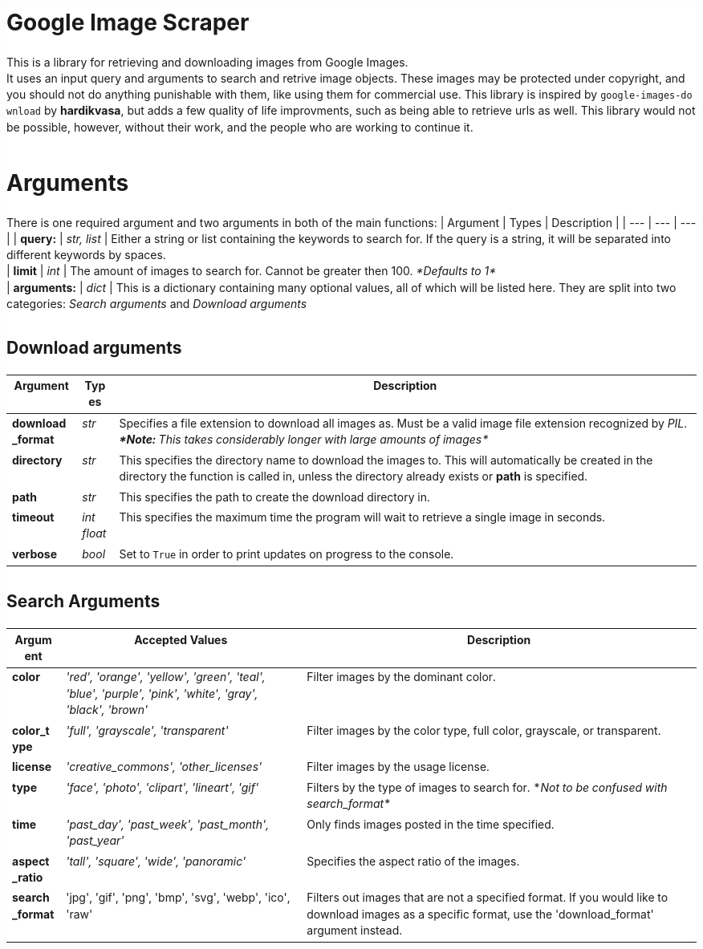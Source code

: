 # Google Image Scraper

This is a library for retrieving and downloading images from Google Images.  
It uses an input query and arguments to search and retrive image objects.
These images may be protected under copyright, and you should not do anything punishable with them, like using them for commercial use.
This library is inspired by ```google-images-download``` by **hardikvasa**, but adds a few quality of life improvments, such as being able to retrieve urls as well. This library would not be possible, however, without their work, and the people who are working to continue it.

# Arguments
There is one required argument and two arguments in both of the main functions:
| Argument | Types | Description |
| --- | --- | --- |
| **query:** | *str, list* | Either a string or list containing the keywords to search for. If the query is a string, it will be separated into different keywords by spaces.  
| **limit** | *int* | The amount of images to search for. Cannot be greater then 100. *\*Defaults to 1\**  
| **arguments:** | *dict* | This is a dictionary containing many optional values, all of which will be listed here. They are split into two categories: *Search arguments* and *Download arguments* 

## Download arguments
| Argument | Types | Description |
| --- | --- | --- |
| **download_format** | *str* | Specifies a file extension to download all images as. Must be a valid image file extension recognized by *PIL*. ***\*Note:*** *This takes considerably longer with large amounts of images\**
| **directory** | *str* | This specifies the directory name to download the images to. This will automatically be created in the directory the function is called in, unless the directory already exists or **path** is specified. 
| **path** | *str* | This specifies the path to create the download directory in.  
| **timeout** | *int float* | This specifies the maximum time the program will wait to retrieve a single image in seconds.
| **verbose** | *bool* | Set to ```True``` in order to print updates on progress to the console.


## Search Arguments

| Argument | Accepted Values | Description |
| --- | --- | --- |
| **color** | *'red', 'orange', 'yellow', 'green', 'teal', 'blue', 'purple', 'pink', 'white', 'gray', 'black', 'brown'* | Filter images by the dominant color. |
| **color_type** | *'full', 'grayscale', 'transparent'* | Filter images by the color type, full color, grayscale, or transparent. |
| **license** | *'creative_commons', 'other_licenses'* | Filter images by the usage license. |
| **type** | *'face', 'photo', 'clipart', 'lineart', 'gif'* | Filters by the type of images to search for. \**Not to be confused with search_format*\* |
| **time** | *'past_day', 'past_week', 'past_month', 'past_year'* | Only finds images posted in the time specified. |
**aspect_ratio** | *'tall', 'square', 'wide', 'panoramic'* | Specifies the aspect ratio of the images. |
**search_format** | 'jpg', 'gif', 'png', 'bmp', 'svg', 'webp', 'ico', 'raw' | Filters out images that are not a specified format. If you would like to download images as a specific format, use the 'download_format' argument instead. |
